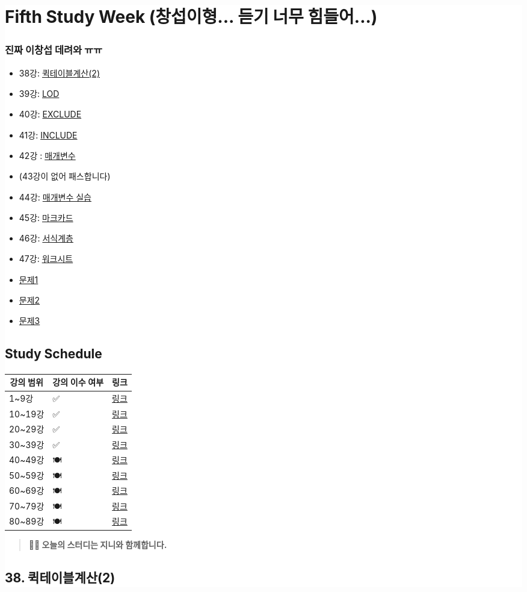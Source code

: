 # Fifth Study Week (창섭이형... 듣기 너무 힘들어...)
### 진짜 이창섭 데려와 ㅠㅠ

- 38강: [퀵테이블계산(2)](#38-퀵테이블계산2)

- 39강: [LOD](#39강-lod)

- 40강: [EXCLUDE](#40-lod-exclude)

- 41강: [INCLUDE](#41-lod-include)

- 42강 : [매개변수](#42-매개변수)

* (43강이 없어 패스합니다)
- 44강: [매개변수 실습](#44-매개변수-실습)

- 45강: [마크카드](#45-워크시트-마크카드)

- 46강: [서식계층](#46-서식-계층)

- 47강: [워크시트](#47-워크시트-서식)

- [문제1](#문제-1)

- [문제2](#문제-2)

- [문제3](#문제-3)

## Study Schedule

| 강의 범위     | 강의 이수 여부 | 링크                                                                                                        |
|--------------|---------|-----------------------------------------------------------------------------------------------------------|
| 1~9강        |  ✅      | [링크](https://www.youtube.com/watch?v=AXkaUrJs-Ko&list=PL87tgIIryGsa5vdz6MsaOEF8PK-YqK3fz&index=84)       |
| 10~19강      | ✅      | [링크](https://www.youtube.com/watch?v=AXkaUrJs-Ko&list=PL87tgIIryGsa5vdz6MsaOEF8PK-YqK3fz&index=75)       |
| 20~29강      | ✅      | [링크](https://www.youtube.com/watch?v=AXkaUrJs-Ko&list=PL87tgIIryGsa5vdz6MsaOEF8PK-YqK3fz&index=65)       |
| 30~39강      | ✅      | [링크](https://www.youtube.com/watch?v=e6J0Ljd6h44&list=PL87tgIIryGsa5vdz6MsaOEF8PK-YqK3fz&index=55)       |
| 40~49강      | 🍽️      | [링크](https://www.youtube.com/watch?v=AXkaUrJs-Ko&list=PL87tgIIryGsa5vdz6MsaOEF8PK-YqK3fz&index=45)       |
| 50~59강      | 🍽️      | [링크](https://www.youtube.com/watch?v=AXkaUrJs-Ko&list=PL87tgIIryGsa5vdz6MsaOEF8PK-YqK3fz&index=35)       |
| 60~69강      | 🍽️      | [링크](https://www.youtube.com/watch?v=AXkaUrJs-Ko&list=PL87tgIIryGsa5vdz6MsaOEF8PK-YqK3fz&index=25)       |
| 70~79강      | 🍽️      | [링크](https://www.youtube.com/watch?v=AXkaUrJs-Ko&list=PL87tgIIryGsa5vdz6MsaOEF8PK-YqK3fz&index=15)       |
| 80~89강      | 🍽️      | [링크](https://www.youtube.com/watch?v=AXkaUrJs-Ko&list=PL87tgIIryGsa5vdz6MsaOEF8PK-YqK3fz&index=5)        |




> **🧞‍♀️ 오늘의 스터디는 지니와 함께합니다.**

## 38. 퀵테이블계산(2)
